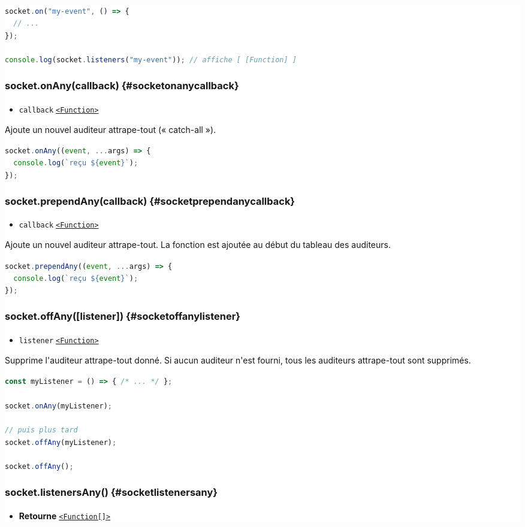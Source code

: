 ```js
socket.on("my-event", () => {
  // ...
});

console.log(socket.listeners("my-event")); // affiche [ [Function] ]
```

### socket.onAny(callback) {#socketonanycallback}

  - `callback` [`<Function>`](https://developer.mozilla.org/fr/docs/Web/JavaScript/Reference/Global_Objects/Function)

Ajoute un nouvel auditeur attrape-tout (« catch-all »).

```js
socket.onAny((event, ...args) => {
  console.log(`reçu ${event}`);
});
```

### socket.prependAny(callback) {#socketprependanycallback}

  - `callback` [`<Function>`](https://developer.mozilla.org/fr/docs/Web/JavaScript/Reference/Global_Objects/Function)

Ajoute un nouvel auditeur attrape-tout. La fonction est ajoutée au début du tableau des auditeurs.

```js
socket.prependAny((event, ...args) => {
  console.log(`reçu ${event}`);
});
```

### socket.offAny([listener]) {#socketoffanylistener}

  - `listener` [`<Function>`](https://developer.mozilla.org/fr/docs/Web/JavaScript/Reference/Global_Objects/Function)

Supprime l'auditeur attrape-tout donné. Si aucun auditeur n'est fourni, tous les auditeurs attrape-tout sont supprimés.

```js
const myListener = () => { /* ... */ };

socket.onAny(myListener);

// puis plus tard
socket.offAny(myListener);

socket.offAny();
```

### socket.listenersAny() {#socketlistenersany}

  - **Retourne** [`<Function[]>`](https://developer.mozilla.org/fr/docs/Web/JavaScript/Reference/Global_Objects/Function)

